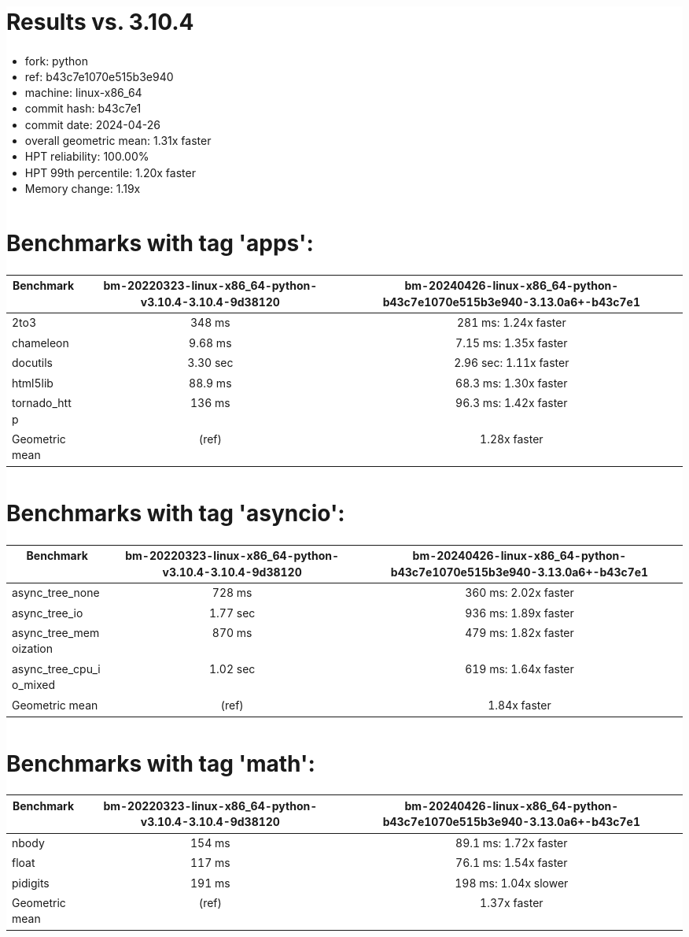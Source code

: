 # Results vs. 3.10.4

- fork: python
- ref: b43c7e1070e515b3e940
- machine: linux-x86_64
- commit hash: b43c7e1
- commit date: 2024-04-26
- overall geometric mean: 1.31x faster
- HPT reliability: 100.00%
- HPT 99th percentile: 1.20x faster
- Memory change: 1.19x

Benchmarks with tag 'apps':
===========================

| Benchmark      | bm-20220323-linux-x86_64-python-v3.10.4-3.10.4-9d38120 | bm-20240426-linux-x86_64-python-b43c7e1070e515b3e940-3.13.0a6+-b43c7e1 |
|----------------|:------------------------------------------------------:|:----------------------------------------------------------------------:|
| 2to3           | 348 ms                                                 | 281 ms: 1.24x faster                                                   |
| chameleon      | 9.68 ms                                                | 7.15 ms: 1.35x faster                                                  |
| docutils       | 3.30 sec                                               | 2.96 sec: 1.11x faster                                                 |
| html5lib       | 88.9 ms                                                | 68.3 ms: 1.30x faster                                                  |
| tornado_http   | 136 ms                                                 | 96.3 ms: 1.42x faster                                                  |
| Geometric mean | (ref)                                                  | 1.28x faster                                                           |

Benchmarks with tag 'asyncio':
==============================

| Benchmark               | bm-20220323-linux-x86_64-python-v3.10.4-3.10.4-9d38120 | bm-20240426-linux-x86_64-python-b43c7e1070e515b3e940-3.13.0a6+-b43c7e1 |
|-------------------------|:------------------------------------------------------:|:----------------------------------------------------------------------:|
| async_tree_none         | 728 ms                                                 | 360 ms: 2.02x faster                                                   |
| async_tree_io           | 1.77 sec                                               | 936 ms: 1.89x faster                                                   |
| async_tree_memoization  | 870 ms                                                 | 479 ms: 1.82x faster                                                   |
| async_tree_cpu_io_mixed | 1.02 sec                                               | 619 ms: 1.64x faster                                                   |
| Geometric mean          | (ref)                                                  | 1.84x faster                                                           |

Benchmarks with tag 'math':
===========================

| Benchmark      | bm-20220323-linux-x86_64-python-v3.10.4-3.10.4-9d38120 | bm-20240426-linux-x86_64-python-b43c7e1070e515b3e940-3.13.0a6+-b43c7e1 |
|----------------|:------------------------------------------------------:|:----------------------------------------------------------------------:|
| nbody          | 154 ms                                                 | 89.1 ms: 1.72x faster                                                  |
| float          | 117 ms                                                 | 76.1 ms: 1.54x faster                                                  |
| pidigits       | 191 ms                                                 | 198 ms: 1.04x slower                                                   |
| Geometric mean | (ref)                                                  | 1.37x faster                                                           |
